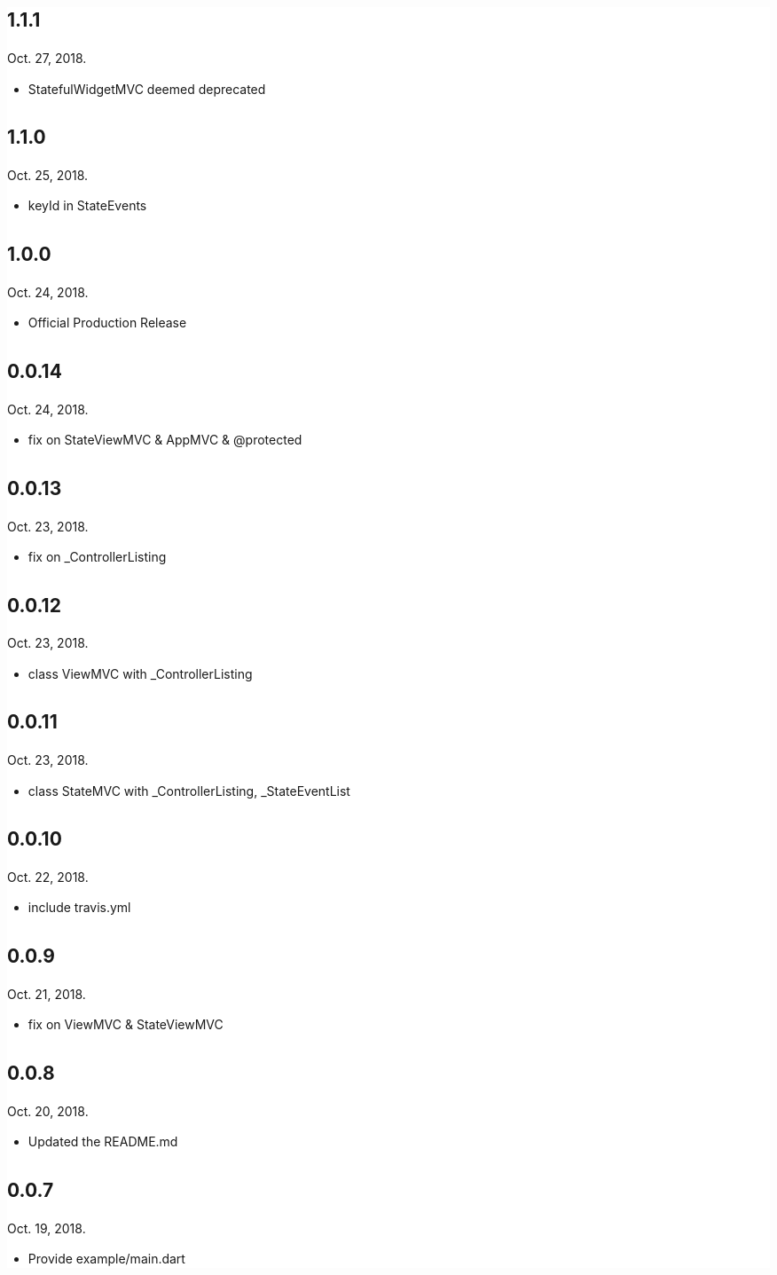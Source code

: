 ## 1.1.1 
 Oct. 27, 2018.   
- StatefulWidgetMVC deemed deprecated

## 1.1.0 
 Oct. 25, 2018.   
- keyId in StateEvents

## 1.0.0 
 Oct. 24, 2018.   
- Official Production Release

## 0.0.14 
 Oct. 24, 2018.   
- fix on StateViewMVC & AppMVC & @protected

## 0.0.13 
 Oct. 23, 2018.   
- fix on _ControllerListing

## 0.0.12 
 Oct. 23, 2018.   
- class ViewMVC with _ControllerListing

## 0.0.11 
 Oct. 23, 2018.   
- class StateMVC with _ControllerListing, _StateEventList

## 0.0.10 
 Oct. 22, 2018.   
- include travis.yml

## 0.0.9 
 Oct. 21, 2018.   
- fix on ViewMVC & StateViewMVC

## 0.0.8 
 Oct. 20, 2018.   
- Updated the README.md

## 0.0.7 
 Oct. 19, 2018.   
- Provide example/main.dart
